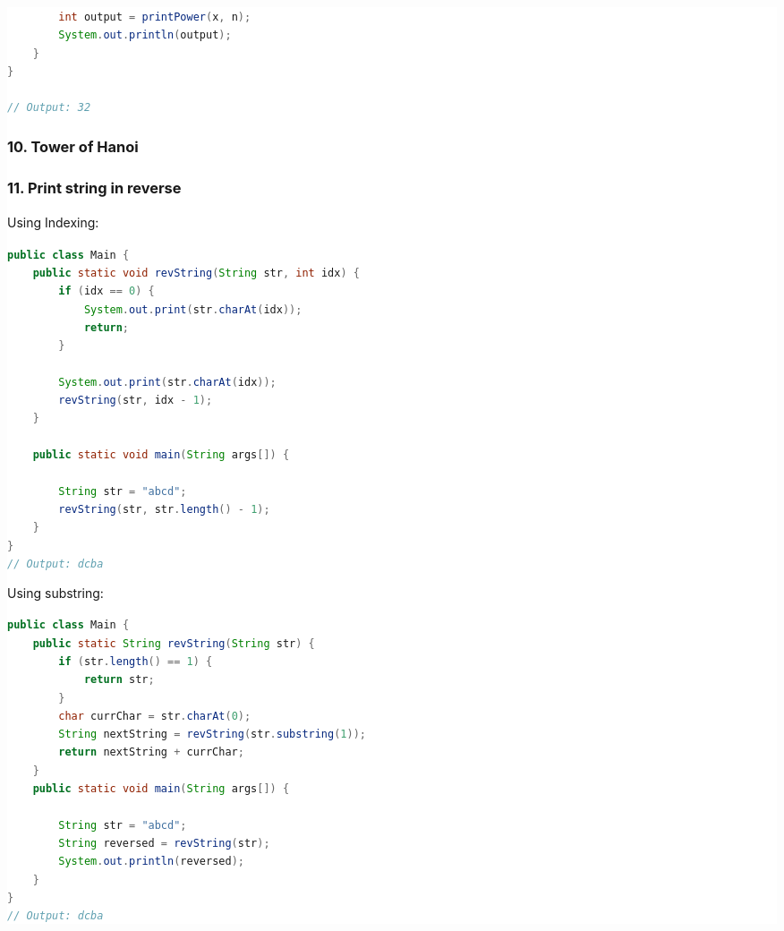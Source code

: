 ```java
        int output = printPower(x, n);
        System.out.println(output);
    }
}

// Output: 32
```

### 10. Tower of Hanoi

```java

```

### 11. Print string in reverse

Using Indexing:

```java
public class Main {
    public static void revString(String str, int idx) {
        if (idx == 0) {
            System.out.print(str.charAt(idx));
            return;
        }

        System.out.print(str.charAt(idx));
        revString(str, idx - 1);
    }

    public static void main(String args[]) {

        String str = "abcd";
        revString(str, str.length() - 1);
    }
}
// Output: dcba
```

Using substring:

```java
public class Main {
    public static String revString(String str) {
        if (str.length() == 1) {
            return str;
        }
        char currChar = str.charAt(0);
        String nextString = revString(str.substring(1));
        return nextString + currChar;
    }
    public static void main(String args[]) {

        String str = "abcd";
        String reversed = revString(str);
        System.out.println(reversed);
    }
}
// Output: dcba
```
